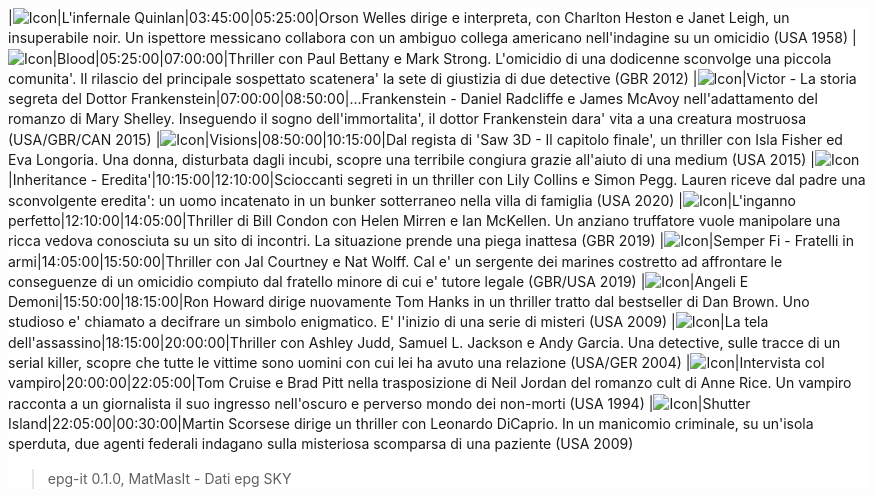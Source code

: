 |![Icon](https://guidatv.sky.it/uuid/367c225e-6536-4a86-b87f-00872ba1b52d/cover?md5ChecksumParam=478f23a3986fb13648124d85a38746b8)|L&#039;infernale Quinlan|03:45:00|05:25:00|Orson Welles dirige e interpreta, con Charlton Heston e Janet Leigh, un insuperabile noir. Un ispettore messicano collabora con un ambiguo collega americano nell&#039;indagine su un omicidio (USA 1958)
|![Icon](https://guidatv.sky.it/uuid/1c5b781e-6397-4bb8-b0e2-9f0107d95390/cover?md5ChecksumParam=2097e1841e365290eb4f1aa3028429ab)|Blood|05:25:00|07:00:00|Thriller con Paul Bettany e Mark Strong. L&#039;omicidio di una dodicenne sconvolge una piccola comunita&#039;. Il rilascio del principale sospettato scatenera&#039; la sete di giustizia di due detective (GBR 2012)
|![Icon](https://guidatv.sky.it/uuid/b1991fd6-7d55-4922-9599-fc4412bed817/cover?md5ChecksumParam=ddc34ee96a86623472408b04bd3a0678)|Victor - La storia segreta del Dottor Frankenstein|07:00:00|08:50:00|...Frankenstein - Daniel Radcliffe e James McAvoy nell&#039;adattamento del romanzo di Mary Shelley. Inseguendo il sogno dell&#039;immortalita&#039;, il dottor Frankenstein dara&#039; vita a una creatura mostruosa (USA/GBR/CAN 2015)
|![Icon](https://guidatv.sky.it/uuid/eb615ea3-1f25-4c70-8557-6440e1baaf60/cover?md5ChecksumParam=d7fb65518d9ea2cc6b18c5e475ab431f)|Visions|08:50:00|10:15:00|Dal regista di &#039;Saw 3D - Il capitolo finale&#039;, un thriller con Isla Fisher ed Eva Longoria. Una donna, disturbata dagli incubi, scopre una terribile congiura grazie all&#039;aiuto di una medium (USA 2015)
|![Icon](https://guidatv.sky.it/uuid/406cdf86-832a-44bc-9c0b-f2c3ca04cd54/cover?md5ChecksumParam=b8ea009c16e7bafcef9e7d22577a6ee0)|Inheritance - Eredita&#039;|10:15:00|12:10:00|Scioccanti segreti in un thriller con Lily Collins e Simon Pegg. Lauren riceve dal padre una sconvolgente eredita&#039;: un uomo incatenato in un bunker sotterraneo nella villa di famiglia (USA 2020)
|![Icon](https://guidatv.sky.it/uuid/0fc636b9-9c72-4c7c-bdf1-9b3ff903937f/cover?md5ChecksumParam=bdea1d759e8124d1568aabead2b6a09b)|L&#039;inganno perfetto|12:10:00|14:05:00|Thriller di Bill Condon con Helen Mirren e Ian McKellen. Un anziano truffatore vuole manipolare una ricca vedova conosciuta su un sito di incontri. La situazione prende una piega inattesa (GBR 2019)
|![Icon](https://guidatv.sky.it/uuid/b14718bf-d874-4d24-83a4-1d9394ce321c/cover?md5ChecksumParam=4dc094ab99417a137f9f995733d7563e)|Semper Fi - Fratelli in armi|14:05:00|15:50:00|Thriller con Jal Courtney e Nat Wolff. Cal e&#039; un sergente dei marines costretto ad affrontare le conseguenze di un omicidio compiuto dal fratello minore di cui e&#039; tutore legale (GBR/USA 2019)
|![Icon](https://guidatv.sky.it/uuid/06a8ea16-97c4-45be-8484-30055d2d3ef4/cover?md5ChecksumParam=cd39c4512f72b84f2e38b3825102c2ba)|Angeli E Demoni|15:50:00|18:15:00|Ron Howard dirige nuovamente Tom Hanks in un thriller tratto dal bestseller di Dan Brown. Uno studioso e&#039; chiamato a decifrare un simbolo enigmatico. E&#039; l&#039;inizio di una serie di misteri (USA 2009)
|![Icon](https://guidatv.sky.it/uuid/49d71ecd-0ff5-4d75-b139-0048a3666eef/cover?md5ChecksumParam=7d21f745a6a454c15cd65930fa6d2e0b)|La tela dell&#039;assassino|18:15:00|20:00:00|Thriller con Ashley Judd, Samuel L. Jackson e Andy Garcia. Una detective, sulle tracce di un serial killer, scopre che tutte le vittime sono uomini con cui lei ha avuto una relazione (USA/GER 2004)
|![Icon](https://guidatv.sky.it/uuid/e0518df4-b353-4e90-ae8b-5b051ab86068/cover?md5ChecksumParam=b7de142208bcb6c8002187a7e0f7257c)|Intervista col vampiro|20:00:00|22:05:00|Tom Cruise e Brad Pitt nella trasposizione di Neil Jordan del romanzo cult di Anne Rice. Un vampiro racconta a un giornalista il suo ingresso nell&#039;oscuro e perverso mondo dei non-morti (USA 1994)
|![Icon](https://guidatv.sky.it/uuid/4aeff236-7291-49e4-8119-f3c46d315191/cover?md5ChecksumParam=4bbb58421707812dae5397c75d55935c)|Shutter Island|22:05:00|00:30:00|Martin Scorsese dirige un thriller con Leonardo DiCaprio. In un manicomio criminale, su un&#039;isola sperduta, due agenti federali indagano sulla misteriosa scomparsa di una paziente (USA 2009)



 > epg-it 0.1.0, MatMasIt - Dati epg SKY